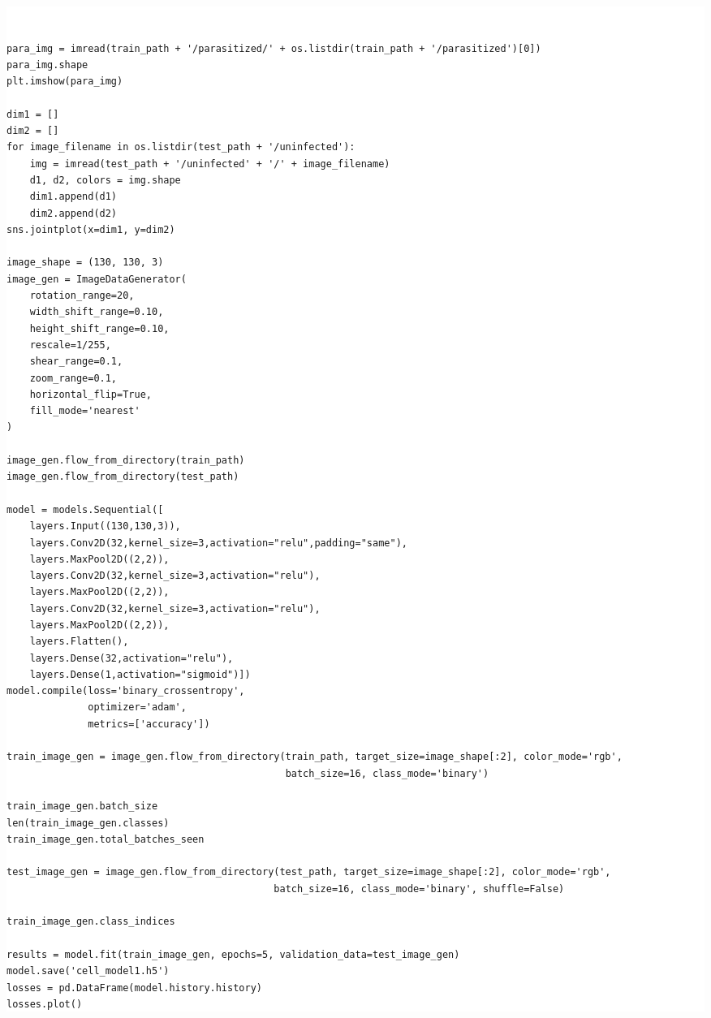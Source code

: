 ~~~


para_img = imread(train_path + '/parasitized/' + os.listdir(train_path + '/parasitized')[0])
para_img.shape
plt.imshow(para_img)

dim1 = []
dim2 = []
for image_filename in os.listdir(test_path + '/uninfected'):
    img = imread(test_path + '/uninfected' + '/' + image_filename)
    d1, d2, colors = img.shape
    dim1.append(d1)
    dim2.append(d2)
sns.jointplot(x=dim1, y=dim2)

image_shape = (130, 130, 3)
image_gen = ImageDataGenerator(
    rotation_range=20,
    width_shift_range=0.10,
    height_shift_range=0.10,
    rescale=1/255,
    shear_range=0.1,
    zoom_range=0.1,
    horizontal_flip=True,
    fill_mode='nearest'
)

image_gen.flow_from_directory(train_path)
image_gen.flow_from_directory(test_path)

model = models.Sequential([
    layers.Input((130,130,3)),
    layers.Conv2D(32,kernel_size=3,activation="relu",padding="same"),
    layers.MaxPool2D((2,2)),
    layers.Conv2D(32,kernel_size=3,activation="relu"),
    layers.MaxPool2D((2,2)),
    layers.Conv2D(32,kernel_size=3,activation="relu"),
    layers.MaxPool2D((2,2)),
    layers.Flatten(),
    layers.Dense(32,activation="relu"),
    layers.Dense(1,activation="sigmoid")])
model.compile(loss='binary_crossentropy',
              optimizer='adam',
              metrics=['accuracy'])

train_image_gen = image_gen.flow_from_directory(train_path, target_size=image_shape[:2], color_mode='rgb',
                                                batch_size=16, class_mode='binary')

train_image_gen.batch_size
len(train_image_gen.classes)
train_image_gen.total_batches_seen

test_image_gen = image_gen.flow_from_directory(test_path, target_size=image_shape[:2], color_mode='rgb',
                                              batch_size=16, class_mode='binary', shuffle=False)

train_image_gen.class_indices

results = model.fit(train_image_gen, epochs=5, validation_data=test_image_gen)
model.save('cell_model1.h5')
losses = pd.DataFrame(model.history.history)
losses.plot()
~~~